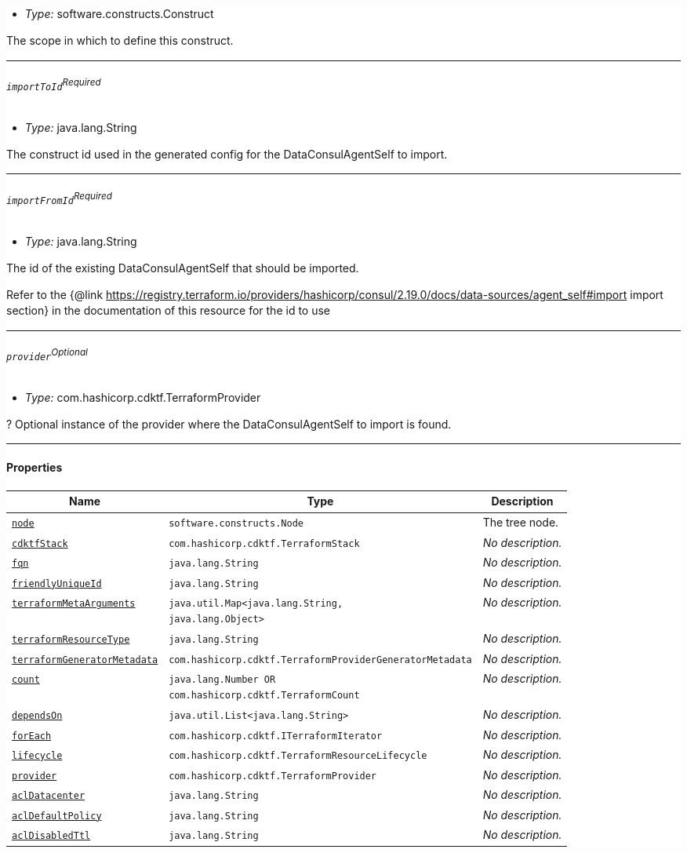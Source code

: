 - *Type:* software.constructs.Construct

The scope in which to define this construct.

---

###### `importToId`<sup>Required</sup> <a name="importToId" id="@cdktf/provider-consul.dataConsulAgentSelf.DataConsulAgentSelf.generateConfigForImport.parameter.importToId"></a>

- *Type:* java.lang.String

The construct id used in the generated config for the DataConsulAgentSelf to import.

---

###### `importFromId`<sup>Required</sup> <a name="importFromId" id="@cdktf/provider-consul.dataConsulAgentSelf.DataConsulAgentSelf.generateConfigForImport.parameter.importFromId"></a>

- *Type:* java.lang.String

The id of the existing DataConsulAgentSelf that should be imported.

Refer to the {@link https://registry.terraform.io/providers/hashicorp/consul/2.19.0/docs/data-sources/agent_self#import import section} in the documentation of this resource for the id to use

---

###### `provider`<sup>Optional</sup> <a name="provider" id="@cdktf/provider-consul.dataConsulAgentSelf.DataConsulAgentSelf.generateConfigForImport.parameter.provider"></a>

- *Type:* com.hashicorp.cdktf.TerraformProvider

? Optional instance of the provider where the DataConsulAgentSelf to import is found.

---

#### Properties <a name="Properties" id="Properties"></a>

| **Name** | **Type** | **Description** |
| --- | --- | --- |
| <code><a href="#@cdktf/provider-consul.dataConsulAgentSelf.DataConsulAgentSelf.property.node">node</a></code> | <code>software.constructs.Node</code> | The tree node. |
| <code><a href="#@cdktf/provider-consul.dataConsulAgentSelf.DataConsulAgentSelf.property.cdktfStack">cdktfStack</a></code> | <code>com.hashicorp.cdktf.TerraformStack</code> | *No description.* |
| <code><a href="#@cdktf/provider-consul.dataConsulAgentSelf.DataConsulAgentSelf.property.fqn">fqn</a></code> | <code>java.lang.String</code> | *No description.* |
| <code><a href="#@cdktf/provider-consul.dataConsulAgentSelf.DataConsulAgentSelf.property.friendlyUniqueId">friendlyUniqueId</a></code> | <code>java.lang.String</code> | *No description.* |
| <code><a href="#@cdktf/provider-consul.dataConsulAgentSelf.DataConsulAgentSelf.property.terraformMetaArguments">terraformMetaArguments</a></code> | <code>java.util.Map<java.lang.String, java.lang.Object></code> | *No description.* |
| <code><a href="#@cdktf/provider-consul.dataConsulAgentSelf.DataConsulAgentSelf.property.terraformResourceType">terraformResourceType</a></code> | <code>java.lang.String</code> | *No description.* |
| <code><a href="#@cdktf/provider-consul.dataConsulAgentSelf.DataConsulAgentSelf.property.terraformGeneratorMetadata">terraformGeneratorMetadata</a></code> | <code>com.hashicorp.cdktf.TerraformProviderGeneratorMetadata</code> | *No description.* |
| <code><a href="#@cdktf/provider-consul.dataConsulAgentSelf.DataConsulAgentSelf.property.count">count</a></code> | <code>java.lang.Number OR com.hashicorp.cdktf.TerraformCount</code> | *No description.* |
| <code><a href="#@cdktf/provider-consul.dataConsulAgentSelf.DataConsulAgentSelf.property.dependsOn">dependsOn</a></code> | <code>java.util.List<java.lang.String></code> | *No description.* |
| <code><a href="#@cdktf/provider-consul.dataConsulAgentSelf.DataConsulAgentSelf.property.forEach">forEach</a></code> | <code>com.hashicorp.cdktf.ITerraformIterator</code> | *No description.* |
| <code><a href="#@cdktf/provider-consul.dataConsulAgentSelf.DataConsulAgentSelf.property.lifecycle">lifecycle</a></code> | <code>com.hashicorp.cdktf.TerraformResourceLifecycle</code> | *No description.* |
| <code><a href="#@cdktf/provider-consul.dataConsulAgentSelf.DataConsulAgentSelf.property.provider">provider</a></code> | <code>com.hashicorp.cdktf.TerraformProvider</code> | *No description.* |
| <code><a href="#@cdktf/provider-consul.dataConsulAgentSelf.DataConsulAgentSelf.property.aclDatacenter">aclDatacenter</a></code> | <code>java.lang.String</code> | *No description.* |
| <code><a href="#@cdktf/provider-consul.dataConsulAgentSelf.DataConsulAgentSelf.property.aclDefaultPolicy">aclDefaultPolicy</a></code> | <code>java.lang.String</code> | *No description.* |
| <code><a href="#@cdktf/provider-consul.dataConsulAgentSelf.DataConsulAgentSelf.property.aclDisabledTtl">aclDisabledTtl</a></code> | <code>java.lang.String</code> | *No description.* |